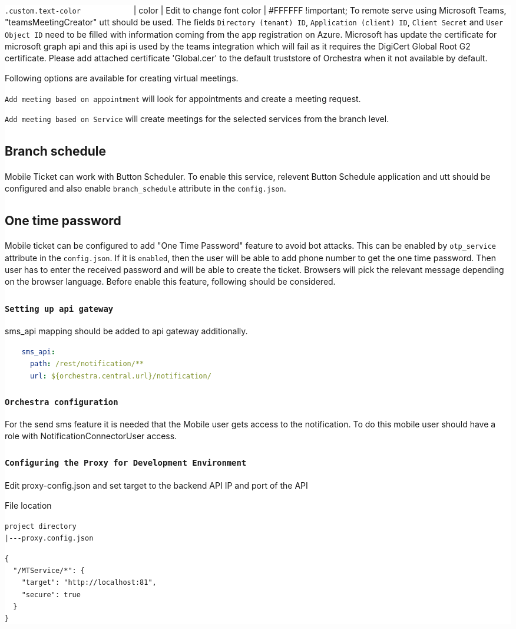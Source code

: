 ```.custom.text-color            ```   |   color        | Edit to change font color |  #FFFFFF !important;
To remote serve using Microsoft Teams, "teamsMeetingCreator" utt should be used. The fields `Directory (tenant) ID`, `Application (client) ID`, `Client Secret` and `User Object ID` need to be filled with information coming from the app registration on Azure. Microsoft has update the certificate for microsoft graph api and this api is used by the teams integration which will fail as it requires the DigiCert Global Root G2 certificate. Please add attached certificate 'Global.cer' to the default truststore of Orchestra when it not available by default. 

Following options are available for creating virtual meetings.

`Add meeting based on appointment` will look for appointments and create a meeting request.

`Add meeting based on Service` will create meetings for the selected services from the branch level.

## Branch schedule
Mobile Ticket can work with Button Scheduler. To enable this service, relevent Button Schedule application and utt should be configured and also enable `branch_schedule` attribute in the `config.json`.

## One time password
Mobile ticket can be configured to add "One Time Password" feature to avoid bot attacks. This can be enabled by `otp_service` attribute in the `config.json`. If it is `enabled`, then the user will be able to add phone number to get the one time password. Then user has to enter the received password and will be able to create the ticket. Browsers will pick the relevant message depending on the browser language. Before enable this feature, following should be considered.

### `Setting up api gateway`
sms_api mapping should be added to api gateway additionally.
```yml
    sms_api:
      path: /rest/notification/**
      url: ${orchestra.central.url}/notification/
```

### `Orchestra configuration`
For the send sms feature it is needed that the Mobile user gets access to the notification.
To do this mobile user should have a role with NotificationConnectorUser access.

### `Configuring the Proxy for Development Environment`
Edit proxy-config.json and set target to the backend API IP and port of the API

File location
```html
project directory
|---proxy.config.json
```

```
{
  "/MTService/*": {
    "target": "http://localhost:81",
    "secure": true
  }
}
```
